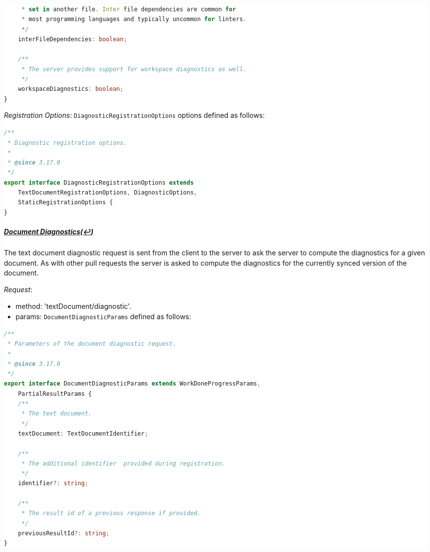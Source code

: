 ```typescript
	 * set in another file. Inter file dependencies are common for
	 * most programming languages and typically uncommon for linters.
	 */
	interFileDependencies: boolean;

	/**
	 * The server provides support for workspace diagnostics as well.
	 */
	workspaceDiagnostics: boolean;
}
```

_Registration Options_: `DiagnosticRegistrationOptions` options defined as follows:

<div class="anchorHolder"><a href="#diagnosticRegistrationOptions" name="diagnosticRegistrationOptions" class="linkableAnchor"></a></div>

```typescript
/**
 * Diagnostic registration options.
 *
 * @since 3.17.0
 */
export interface DiagnosticRegistrationOptions extends
	TextDocumentRegistrationOptions, DiagnosticOptions,
	StaticRegistrationOptions {
}
```

##### <a href="#textDocument_diagnostic" name="textDocument_diagnostic" class="anchor">Document Diagnostics(:leftwards_arrow_with_hook:)</a>

The text document diagnostic request is sent from the client to the server to ask the server to compute the diagnostics for a given document. As with other pull requests the server is asked to compute the diagnostics for the currently synced version of the document.

_Request_:
* method: 'textDocument/diagnostic'.
* params: `DocumentDiagnosticParams` defined as follows:

<div class="anchorHolder"><a href="#documentDiagnosticParams" name="documentDiagnosticParams" class="linkableAnchor"></a></div>

```typescript
/**
 * Parameters of the document diagnostic request.
 *
 * @since 3.17.0
 */
export interface DocumentDiagnosticParams extends WorkDoneProgressParams,
	PartialResultParams {
	/**
	 * The text document.
	 */
	textDocument: TextDocumentIdentifier;

	/**
	 * The additional identifier  provided during registration.
	 */
	identifier?: string;

	/**
	 * The result id of a previous response if provided.
	 */
	previousResultId?: string;
}
```